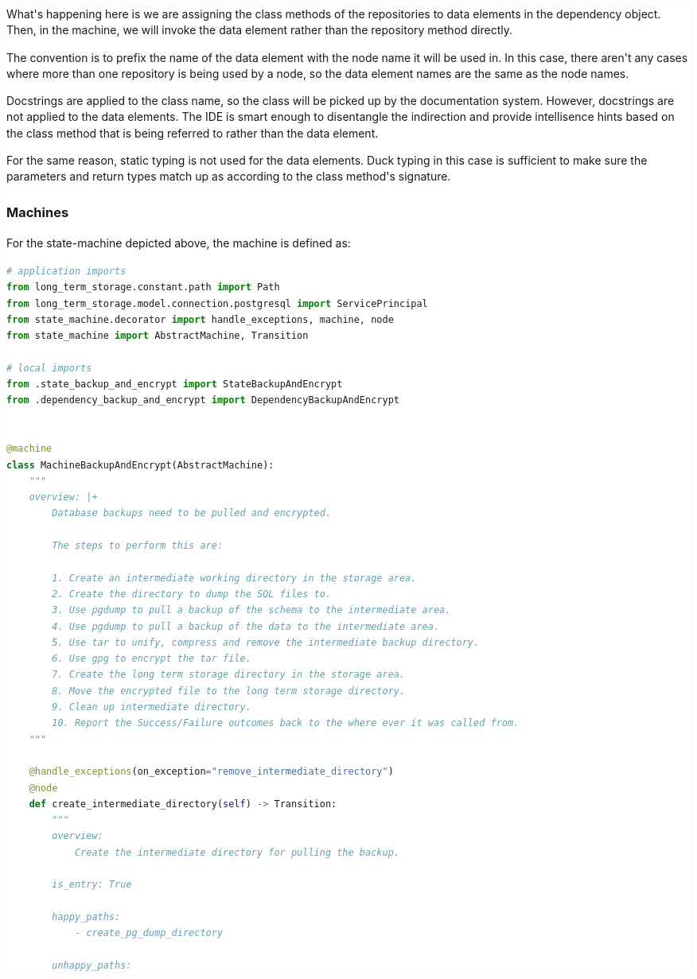 What's happening here is we are assigning the class methods of the repositories to data elements in the dependency object.  Then, in the machine, we will invoke the data element rather than the repository method directly.

The convention is to prefix the name of the data element with the node name it will be used in.  In this case, there aren't any cases where more than one repository is being used by a node, so the data element names are the same as the node names.

Docstrings are applied to the class name, so the class will be picked up by the documentation system.  However, docstrings are not applied to the data elements.  The IDE is smart enough to disentangle the indirection and provide intellisence hints based on the class method that is being referred to rather than the data element.

For the same reason, static typing is not used for the data elements. Duck typing in this case is sufficient to make sure the parameters and return types match up as according to the class method's signature.

### Machines

For the state-machine depicted above, the machine is defined as:

```python linenums="1"
# application imports
from long_term_storage.constant.path import Path
from long_term_storage.model.connection.postgresql import ServicePrincipal
from state_machine.decorator import handle_exceptions, machine, node
from state_machine import AbstractMachine, Transition

# local imports
from .state_backup_and_encrypt import StateBackupAndEncrypt
from .dependency_backup_and_encrypt import DependencyBackupAndEncrypt


@machine
class MachineBackupAndEncrypt(AbstractMachine):
    """
    overview: |+
        Database backups need to be pulled and encrypted.

        The steps to perform this are:

        1. Create an intermediate working directory in the storage area.
        2. Create the directory to dump the SQL files to.
        3. Use pgdump to pull a backup of the schema to the intermediate area.
        4. Use pgdump to pull a backup of the data to the intermediate area.
        5. Use tar to unify, compress and remove the intermediate backup directory.
        6. Use gpg to encrypt the tar file.
        7. Create the long term storage directory in the storage area.
        8. Move the encrypted file to the long term storage directory.
        9. Clean up intermediate directory.
        10. Report the Success/Failure outcomes back to the where ever it was called from.
    """

    @handle_exceptions(on_exception="remove_intermediate_directory")
    @node
    def create_intermediate_directory(self) -> Transition:
        """
        overview:
            Create the intermediate directory for pulling the backup.

        is_entry: True

        happy_paths:
            - create_pg_dump_directory

        unhappy_paths:
```